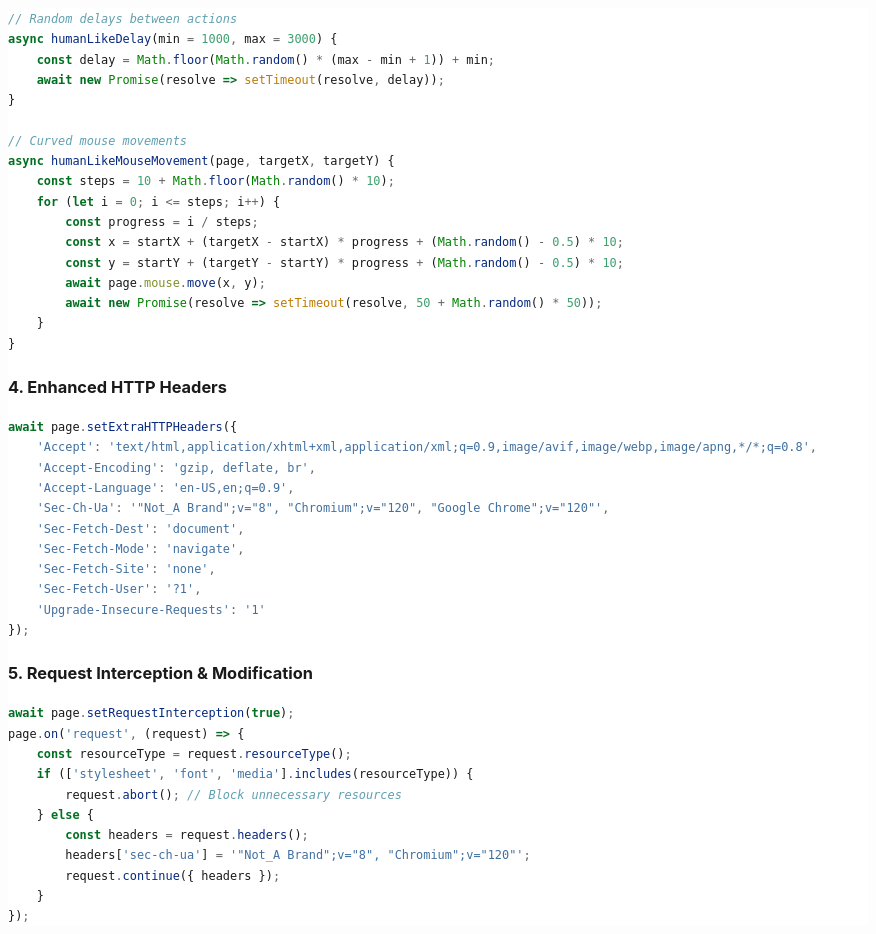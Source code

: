 ```javascript
// Random delays between actions
async humanLikeDelay(min = 1000, max = 3000) {
    const delay = Math.floor(Math.random() * (max - min + 1)) + min;
    await new Promise(resolve => setTimeout(resolve, delay));
}

// Curved mouse movements
async humanLikeMouseMovement(page, targetX, targetY) {
    const steps = 10 + Math.floor(Math.random() * 10);
    for (let i = 0; i <= steps; i++) {
        const progress = i / steps;
        const x = startX + (targetX - startX) * progress + (Math.random() - 0.5) * 10;
        const y = startY + (targetY - startY) * progress + (Math.random() - 0.5) * 10;
        await page.mouse.move(x, y);
        await new Promise(resolve => setTimeout(resolve, 50 + Math.random() * 50));
    }
}
```

### 4. **Enhanced HTTP Headers**

```javascript
await page.setExtraHTTPHeaders({
    'Accept': 'text/html,application/xhtml+xml,application/xml;q=0.9,image/avif,image/webp,image/apng,*/*;q=0.8',
    'Accept-Encoding': 'gzip, deflate, br',
    'Accept-Language': 'en-US,en;q=0.9',
    'Sec-Ch-Ua': '"Not_A Brand";v="8", "Chromium";v="120", "Google Chrome";v="120"',
    'Sec-Fetch-Dest': 'document',
    'Sec-Fetch-Mode': 'navigate',
    'Sec-Fetch-Site': 'none',
    'Sec-Fetch-User': '?1',
    'Upgrade-Insecure-Requests': '1'
});
```

### 5. **Request Interception & Modification**

```javascript
await page.setRequestInterception(true);
page.on('request', (request) => {
    const resourceType = request.resourceType();
    if (['stylesheet', 'font', 'media'].includes(resourceType)) {
        request.abort(); // Block unnecessary resources
    } else {
        const headers = request.headers();
        headers['sec-ch-ua'] = '"Not_A Brand";v="8", "Chromium";v="120"';
        request.continue({ headers });
    }
});
```
